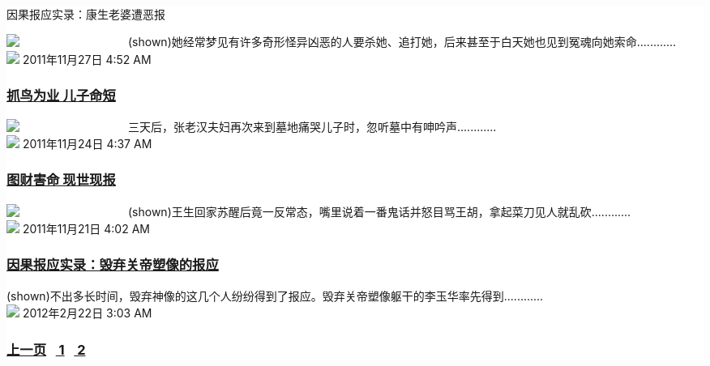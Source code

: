 因果报应实录：康生老婆遭恶报</a>
<br>
</h3>
<a href="/gb/11/11/25/n3440674.md#1" target="_blank">
<img width="150" src="https://i.epochtimes.com/assets/uploads/2011/11/1109070326182153_1-150x120.jpg" align ="left">
</a>
(shown)她经常梦见有许多奇形怪异凶恶的人要杀她、追打她，后来甚至于白天她也见到冤魂向她索命............<br>
<img align="bottom" src="https://www.epochtimes.com/assets/themes/djy/images/time.gif">
 2011年11月27日 4:52 AM									</td>
</tr>
  <tr>
<td width="742">
<h3>
<a href="/gb/11/11/23/n3437691.md#1" target="_blank">
抓鸟为业 儿子命短</a>
<br>
</h3>
<a href="/gb/11/11/23/n3437691.md#1" target="_blank">
<img width="150" src="https://i.epochtimes.com/assets/uploads/2011/11/110215073352100093-150x120.jpg" align ="left">
</a>
三天后，张老汉夫妇再次来到墓地痛哭儿子时，忽听墓中有呻吟声............<br>
<img align="bottom" src="https://www.epochtimes.com/assets/themes/djy/images/time.gif">
 2011年11月24日 4:37 AM									</td>
</tr>
  <tr>
<td width="742">
<h3>
<a href="/gb/11/11/19/n3435252.md#1" target="_blank">
图财害命 现世现报</a>
<br>
</h3>
<a href="/gb/11/11/19/n3435252.md#1" target="_blank">
<img width="150" src="https://i.epochtimes.com/assets/uploads/2011/11/110905143329100445_1-150x120.jpg" align ="left">
</a>
(shown)王生回家苏醒后竟一反常态，嘴里说着一番鬼话并怒目骂王胡，拿起菜刀见人就乱砍............<br>
<img align="bottom" src="https://www.epochtimes.com/assets/themes/djy/images/time.gif">
 2011年11月21日 4:02 AM									</td>
</tr>
  <tr>
<td width="742">
<h3>
<a href="/gb/12/2/21/n3519247.md#1" target="_blank">
因果报应实录：毁弃关帝塑像的报应</a>
<br>
</h3>
(shown)不出多长时间，毁弃神像的这几个人纷纷得到了报应。毁弃关帝塑像躯干的李玉华率先得到............<br>
<img align="bottom" src="https://www.epochtimes.com/assets/themes/djy/images/time.gif">
 2012年2月22日 3:03 AM									</td>
</tr>
  <tr>
<td>
<h3>
<a href="/gb/nf4740_7.md#1">
上一页</a>
&nbsp;&nbsp;<a href="/gb/nf4740.md#1">
1</a>
&nbsp;&nbsp;<a href="/gb/nf4740_2.md#1">
2</a>
&nbsp;&nbsp;<a href="/gb/nf4740_3.md#1">